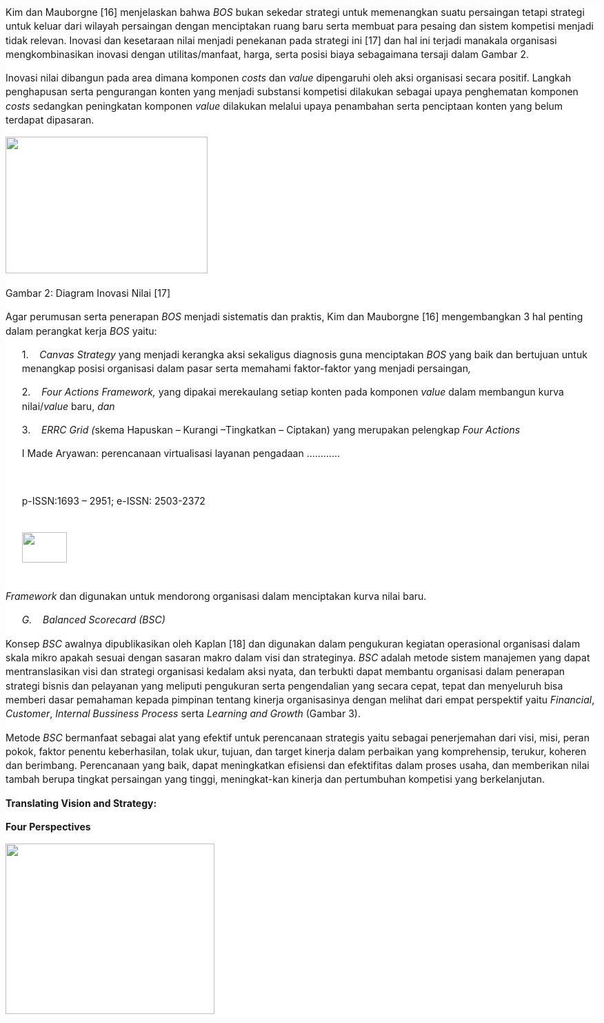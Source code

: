 <p><span class="font5">Kim dan Mauborgne [16] menjelaskan bahwa </span><span class="font5" style="font-style:italic;">BOS</span><span class="font5"> bukan sekedar strategi untuk memenangkan suatu persaingan tetapi strategi untuk keluar dari wilayah persaingan dengan menciptakan ruang baru serta membuat para pesaing dan sistem kompetisi menjadi tidak relevan. Inovasi dan kesetaraan nilai menjadi penekanan pada strategi ini [17] dan hal ini terjadi manakala organisasi mengkombinasikan inovasi dengan utilitas/manfaat, harga, serta posisi biaya sebagaimana tersaji dalam Gambar 2.</span></p>
<p><span class="font5">Inovasi nilai dibangun pada area dimana komponen </span><span class="font5" style="font-style:italic;">costs </span><span class="font5">dan </span><span class="font5" style="font-style:italic;">value</span><span class="font5"> dipengaruhi oleh aksi organisasi secara positif. Langkah penghapusan serta pengurangan konten yang menjadi substansi kompetisi dilakukan sebagai upaya penghematan komponen </span><span class="font5" style="font-style:italic;">costs</span><span class="font5"> sedangkan peningkatan komponen </span><span class="font5" style="font-style:italic;">value</span><span class="font5"> dilakukan melalui upaya penambahan serta penciptaan konten yang belum terdapat dipasaran.</span></p><img src="https://jurnal.harianregional.com/media/19507-3.jpg" alt="" style="width:220pt;height:148pt;">
<p><span class="font3">Gambar 2: Diagram Inovasi Nilai [17]</span></p>
<p><span class="font5">Agar perumusan serta penerapan </span><span class="font5" style="font-style:italic;">BOS</span><span class="font5"> menjadi sistematis dan praktis, Kim dan Mauborgne [16] mengembangkan 3 hal penting dalam perangkat kerja </span><span class="font5" style="font-style:italic;">BOS</span><span class="font5"> yaitu:</span></p>
<ul style="list-style:none;"><li>
<p><span class="font5">1.</span><span class="font5" style="font-style:italic;"> &nbsp;&nbsp;&nbsp;Canvas Strategy</span><span class="font5"> yang menjadi kerangka aksi sekaligus diagnosis guna menciptakan </span><span class="font5" style="font-style:italic;">BOS</span><span class="font5"> yang baik dan bertujuan untuk menangkap posisi organisasi dalam pasar serta memahami faktor-faktor yang menjadi persaingan</span><span class="font5" style="font-style:italic;">,</span></p></li>
<li>
<p><span class="font5">2.</span><span class="font5" style="font-style:italic;"> &nbsp;&nbsp;&nbsp;Four Actions Framework,</span><span class="font5"> yang dipakai merekaulang setiap konten pada komponen </span><span class="font5" style="font-style:italic;">value</span><span class="font5"> dalam membangun kurva nilai/</span><span class="font5" style="font-style:italic;">value</span><span class="font5"> baru, </span><span class="font5" style="font-style:italic;">dan</span></p></li>
<li>
<p><span class="font5">3.</span><span class="font5" style="font-style:italic;"> &nbsp;&nbsp;&nbsp;ERRC Grid (</span><span class="font5">skema Hapuskan – Kurangi –Tingkatkan – Ciptakan) yang merupakan pelengkap </span><span class="font5" style="font-style:italic;">Four Actions</span></p>
<div>
<p><span class="font5">I Made Aryawan: perencanaan virtualisasi layanan pengadaan …………</span></p>
</div><br clear="all">
<div>
<p><span class="font5">p-ISSN:1693 – 2951; e-ISSN: 2503-2372</span></p>
</div><br clear="all">
<div><img src="https://jurnal.harianregional.com/media/19507-4.png" alt="" style="width:49pt;height:33pt;">
</div><br clear="all"></li></ul>
<p><span class="font5" style="font-style:italic;">Framework</span><span class="font5"> dan digunakan untuk mendorong organisasi dalam menciptakan kurva nilai baru.</span></p>
<ul style="list-style:none;"><li>
<p><span class="font5" style="font-style:italic;">G. &nbsp;&nbsp;&nbsp;Balanced Scorecard (BSC)</span></p></li></ul>
<p><span class="font5">Konsep </span><span class="font5" style="font-style:italic;">BSC</span><span class="font5"> awalnya dipublikasikan oleh Kaplan [18] dan digunakan dalam pengukuran kegiatan operasional organisasi dalam skala mikro apakah sesuai dengan sasaran makro dalam visi dan strateginya. </span><span class="font5" style="font-style:italic;">BSC</span><span class="font5"> adalah metode sistem manajemen yang dapat mentranslasikan visi dan strategi organisasi kedalam aksi nyata, dan terbukti dapat membantu organisasi dalam penerapan strategi bisnis dan pelayanan yang meliputi pengukuran serta pengendalian yang secara cepat, tepat dan menyeluruh bisa memberi dasar pemahaman kepada pimpinan tentang kinerja organisasinya dengan melihat dari empat perspektif yaitu </span><span class="font5" style="font-style:italic;">Financial</span><span class="font5">, </span><span class="font5" style="font-style:italic;">Customer</span><span class="font5">, </span><span class="font5" style="font-style:italic;">Internal Bussiness Process</span><span class="font5"> serta </span><span class="font5" style="font-style:italic;">Learning and Growth</span><span class="font5"> (Gambar 3).</span></p>
<p><span class="font5">Metode </span><span class="font5" style="font-style:italic;">BSC</span><span class="font5"> bermanfaat sebagai alat yang efektif untuk perencanaan strategis yaitu sebagai penerjemahan dari visi, misi, peran pokok, faktor penentu keberhasilan, tolak ukur, tujuan, dan target kinerja dalam perbaikan yang komprehensip, terukur, koheren dan berimbang. Perencanaan yang baik, dapat meningkatkan efisiensi dan efektifitas dalam proses usaha, dan memberikan nilai tambah berupa tingkat persaingan yang tinggi, meningkat-kan kinerja dan pertumbuhan kompetisi yang berkelanjutan.</span></p>
<p><span class="font5" style="font-weight:bold;">Translating Vision and Strategy:</span></p>
<p><span class="font5" style="font-weight:bold;">Four Perspectives</span></p><img src="https://jurnal.harianregional.com/media/19507-5.jpg" alt="" style="width:227pt;height:185pt;">